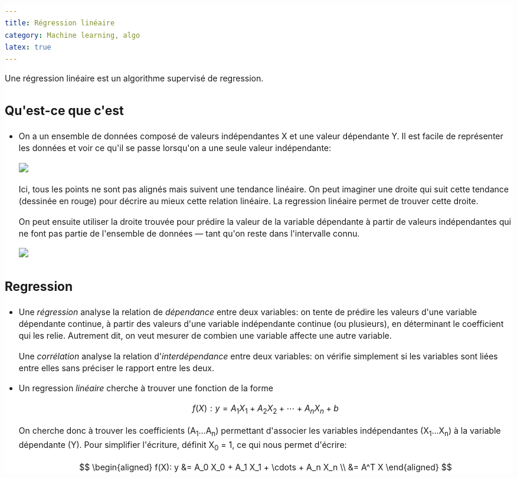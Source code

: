 ```yaml
---
title: Régression linéaire
category: Machine learning, algo
latex: true
---
```


Une régression linéaire est un algorithme supervisé de regression.

## Qu'est-ce que c'est

* On a un ensemble de données composé de valeurs indépendantes X et une valeur dépendante Y. Il est facile de représenter les données et voir ce qu'il se passe lorsqu'on a une seule valeur indépendante:

  ![](https://i.imgur.com/M8wSVChl.png)

  Ici, tous les points ne sont pas alignés mais suivent une tendance linéaire. On peut imaginer une droite qui suit cette tendance (dessinée en rouge) pour décrire au mieux cette relation linéaire. La regression linéaire permet de trouver cette droite.

  On peut ensuite utiliser la droite trouvée pour prédire la valeur de la variable dépendante à partir de valeurs indépendantes qui ne font pas partie de l'ensemble de données — tant qu'on reste dans l'intervalle connu.

  ![](https://i.imgur.com/WiuZgIa.png)

## Regression

* Une *régression* analyse la relation de *dépendance* entre deux variables: on tente de prédire les valeurs d'une variable dépendante continue, à partir des valeurs d'une variable indépendante continue (ou plusieurs), en déterminant le coefficient qui les relie. Autrement dit, on veut mesurer de combien une variable affecte une autre variable.

  Une *corrélation* analyse la relation d'*interdépendance* entre deux variables: on vérifie simplement si les variables sont liées entre elles sans préciser le rapport entre les deux.

* Un regression *linéaire* cherche à trouver une fonction de la forme

  $$
  f(X): y = A_1 X_1 + A_2 X_2 + \cdots + A_n X_n + b
  $$

  On cherche donc à trouver les coefficients (A<sub>1</sub>...A<sub>n</sub>) permettant d'associer les variables indépendantes (X<sub>1</sub>...X<sub>n</sub>) à la variable dépendante (Y). Pour simplifier l'écriture, définit X<sub>0</sub> = 1, ce qui nous permet d'écrire:

  $$
  \begin{aligned}
  f(X): y &= A_0 X_0 + A_1 X_1 + \cdots + A_n X_n \\
          &= A^T X
  \end{aligned}
  $$
